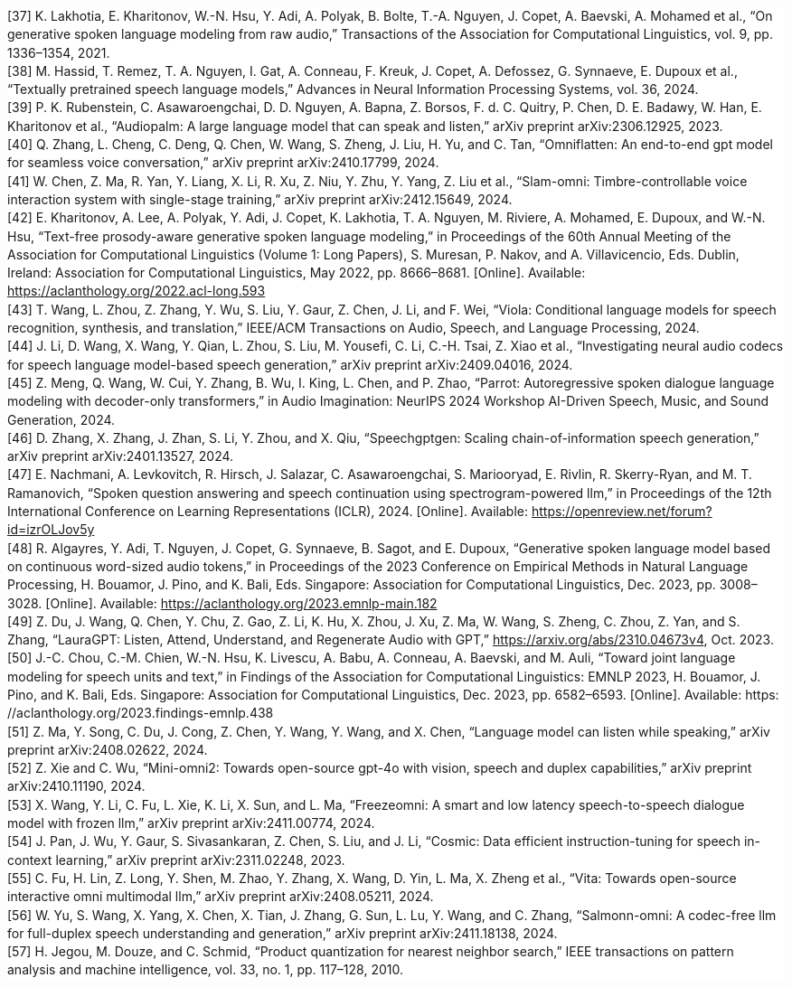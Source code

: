 [37] K. Lakhotia, E. Kharitonov, W.-N. Hsu, Y. Adi, A. Polyak, B. Bolte, T.-A. Nguyen, J. Copet, A. Baevski, A. Mohamed et al., “On generative spoken language modeling from raw audio,” Transactions of the Association for Computational Linguistics, vol. 9, pp. 1336–1354, 2021.   
[38] M. Hassid, T. Remez, T. A. Nguyen, I. Gat, A. Conneau, F. Kreuk, J. Copet, A. Defossez, G. Synnaeve, E. Dupoux et al., “Textually pretrained speech language models,” Advances in Neural Information Processing Systems, vol. 36, 2024.   
[39] P. K. Rubenstein, C. Asawaroengchai, D. D. Nguyen, A. Bapna, Z. Borsos, F. d. C. Quitry, P. Chen, D. E. Badawy, W. Han, E. Kharitonov et al., “Audiopalm: A large language model that can speak and listen,” arXiv preprint arXiv:2306.12925, 2023.   
[40] Q. Zhang, L. Cheng, C. Deng, Q. Chen, W. Wang, S. Zheng, J. Liu, H. Yu, and C. Tan, “Omniflatten: An end-to-end gpt model for seamless voice conversation,” arXiv preprint arXiv:2410.17799, 2024.   
[41] W. Chen, Z. Ma, R. Yan, Y. Liang, X. Li, R. Xu, Z. Niu, Y. Zhu, Y. Yang, Z. Liu et al., “Slam-omni: Timbre-controllable voice interaction system with single-stage training,” arXiv preprint arXiv:2412.15649, 2024.   
[42] E. Kharitonov, A. Lee, A. Polyak, Y. Adi, J. Copet, K. Lakhotia, T. A. Nguyen, M. Riviere, A. Mohamed, E. Dupoux, and W.-N. Hsu, “Text-free prosody-aware generative spoken language modeling,” in Proceedings of the 60th Annual Meeting of the Association for Computational Linguistics (Volume 1: Long Papers), S. Muresan, P. Nakov, and A. Villavicencio, Eds. Dublin, Ireland: Association for Computational Linguistics, May 2022, pp. 8666–8681. [Online]. Available: https://aclanthology.org/2022.acl-long.593   
[43] T. Wang, L. Zhou, Z. Zhang, Y. Wu, S. Liu, Y. Gaur, Z. Chen, J. Li, and F. Wei, “Viola: Conditional language models for speech recognition, synthesis, and translation,” IEEE/ACM Transactions on Audio, Speech, and Language Processing, 2024.   
[44] J. Li, D. Wang, X. Wang, Y. Qian, L. Zhou, S. Liu, M. Yousefi, C. Li, C.-H. Tsai, Z. Xiao et al., “Investigating neural audio codecs for speech language model-based speech generation,” arXiv preprint arXiv:2409.04016, 2024.   
[45] Z. Meng, Q. Wang, W. Cui, Y. Zhang, B. Wu, I. King, L. Chen, and P. Zhao, “Parrot: Autoregressive spoken dialogue language modeling with decoder-only transformers,” in Audio Imagination: NeurIPS 2024 Workshop AI-Driven Speech, Music, and Sound Generation, 2024.   
[46] D. Zhang, X. Zhang, J. Zhan, S. Li, Y. Zhou, and X. Qiu, “Speechgptgen: Scaling chain-of-information speech generation,” arXiv preprint arXiv:2401.13527, 2024.   
[47] E. Nachmani, A. Levkovitch, R. Hirsch, J. Salazar, C. Asawaroengchai, S. Mariooryad, E. Rivlin, R. Skerry-Ryan, and M. T. Ramanovich, “Spoken question answering and speech continuation using spectrogram-powered llm,” in Proceedings of the 12th International Conference on Learning Representations (ICLR), 2024. [Online]. Available: https://openreview.net/forum?id=izrOLJov5y   
[48] R. Algayres, Y. Adi, T. Nguyen, J. Copet, G. Synnaeve, B. Sagot, and E. Dupoux, “Generative spoken language model based on continuous word-sized audio tokens,” in Proceedings of the 2023 Conference on Empirical Methods in Natural Language Processing, H. Bouamor, J. Pino, and K. Bali, Eds. Singapore: Association for Computational Linguistics, Dec. 2023, pp. 3008–3028. [Online]. Available: https://aclanthology.org/2023.emnlp-main.182   
[49] Z. Du, J. Wang, Q. Chen, Y. Chu, Z. Gao, Z. Li, K. Hu, X. Zhou, J. Xu, Z. Ma, W. Wang, S. Zheng, C. Zhou, Z. Yan, and S. Zhang, “LauraGPT: Listen, Attend, Understand, and Regenerate Audio with GPT,” https://arxiv.org/abs/2310.04673v4, Oct. 2023.   
[50] J.-C. Chou, C.-M. Chien, W.-N. Hsu, K. Livescu, A. Babu, A. Conneau, A. Baevski, and M. Auli, “Toward joint language modeling for speech units and text,” in Findings of the Association for Computational Linguistics: EMNLP 2023, H. Bouamor, J. Pino, and K. Bali, Eds. Singapore: Association for Computational Linguistics, Dec. 2023, pp. 6582–6593. [Online]. Available: https: //aclanthology.org/2023.findings-emnlp.438   
[51] Z. Ma, Y. Song, C. Du, J. Cong, Z. Chen, Y. Wang, Y. Wang, and X. Chen, “Language model can listen while speaking,” arXiv preprint arXiv:2408.02622, 2024.   
[52] Z. Xie and C. Wu, “Mini-omni2: Towards open-source gpt-4o with vision, speech and duplex capabilities,” arXiv preprint arXiv:2410.11190, 2024.   
[53] X. Wang, Y. Li, C. Fu, L. Xie, K. Li, X. Sun, and L. Ma, “Freezeomni: A smart and low latency speech-to-speech dialogue model with frozen llm,” arXiv preprint arXiv:2411.00774, 2024.   
[54] J. Pan, J. Wu, Y. Gaur, S. Sivasankaran, Z. Chen, S. Liu, and J. Li, “Cosmic: Data efficient instruction-tuning for speech in-context learning,” arXiv preprint arXiv:2311.02248, 2023.   
[55] C. Fu, H. Lin, Z. Long, Y. Shen, M. Zhao, Y. Zhang, X. Wang, D. Yin, L. Ma, X. Zheng et al., “Vita: Towards open-source interactive omni multimodal llm,” arXiv preprint arXiv:2408.05211, 2024.   
[56] W. Yu, S. Wang, X. Yang, X. Chen, X. Tian, J. Zhang, G. Sun, L. Lu, Y. Wang, and C. Zhang, “Salmonn-omni: A codec-free llm for full-duplex speech understanding and generation,” arXiv preprint arXiv:2411.18138, 2024.   
[57] H. Jegou, M. Douze, and C. Schmid, “Product quantization for nearest neighbor search,” IEEE transactions on pattern analysis and machine intelligence, vol. 33, no. 1, pp. 117–128, 2010.   